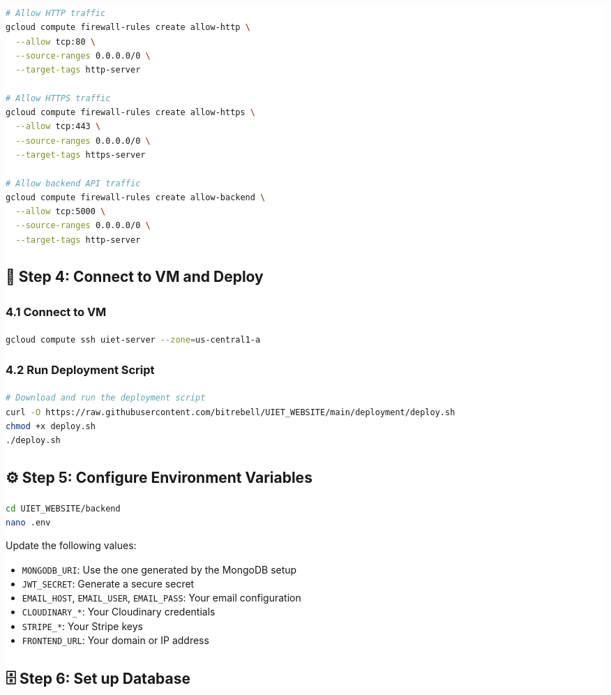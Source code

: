 ```bash
# Allow HTTP traffic
gcloud compute firewall-rules create allow-http \
  --allow tcp:80 \
  --source-ranges 0.0.0.0/0 \
  --target-tags http-server

# Allow HTTPS traffic  
gcloud compute firewall-rules create allow-https \
  --allow tcp:443 \
  --source-ranges 0.0.0.0/0 \
  --target-tags https-server

# Allow backend API traffic
gcloud compute firewall-rules create allow-backend \
  --allow tcp:5000 \
  --source-ranges 0.0.0.0/0 \
  --target-tags http-server
```

## 📡 Step 4: Connect to VM and Deploy

### 4.1 Connect to VM
```bash
gcloud compute ssh uiet-server --zone=us-central1-a
```

### 4.2 Run Deployment Script
```bash
# Download and run the deployment script
curl -O https://raw.githubusercontent.com/bitrebell/UIET_WEBSITE/main/deployment/deploy.sh
chmod +x deploy.sh
./deploy.sh
```

## ⚙️ Step 5: Configure Environment Variables

```bash
cd UIET_WEBSITE/backend
nano .env
```

Update the following values:
- `MONGODB_URI`: Use the one generated by the MongoDB setup
- `JWT_SECRET`: Generate a secure secret
- `EMAIL_HOST`, `EMAIL_USER`, `EMAIL_PASS`: Your email configuration
- `CLOUDINARY_*`: Your Cloudinary credentials
- `STRIPE_*`: Your Stripe keys
- `FRONTEND_URL`: Your domain or IP address

## 🗄️ Step 6: Set up Database
